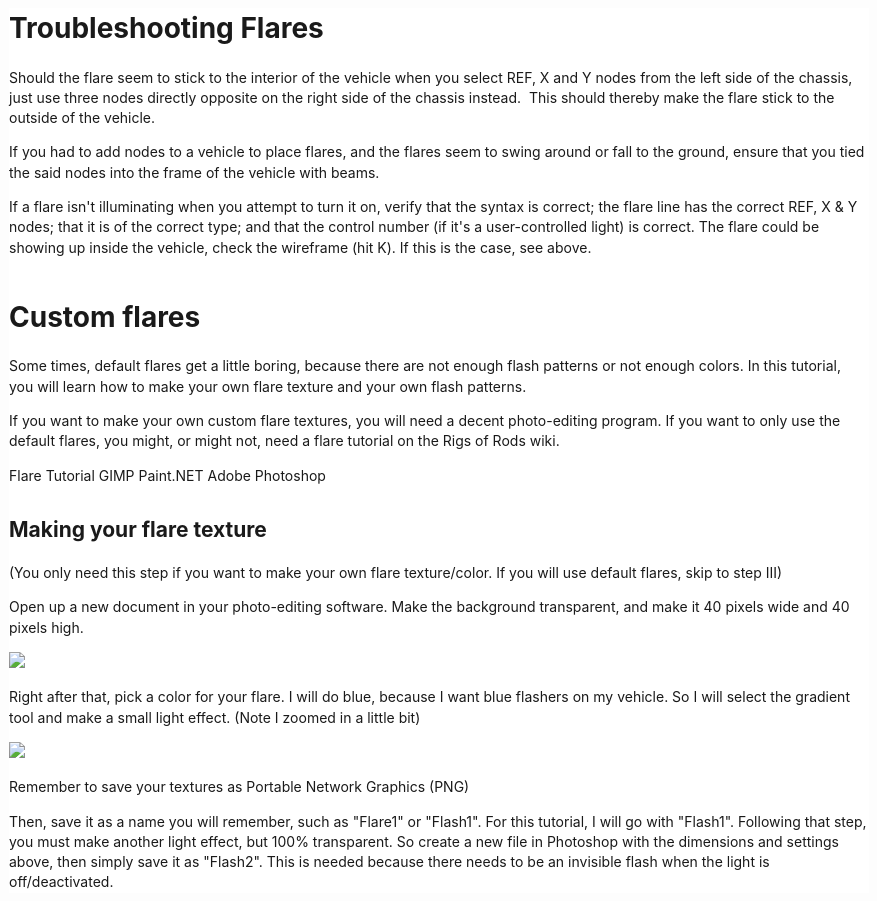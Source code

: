 

# Troubleshooting Flares 

Should the flare seem to stick to the interior of the vehicle when you select REF, X and Y nodes from the left side of the chassis, just use three nodes&nbsp;directly opposite on the right side of the chassis&nbsp;instead.&nbsp; This should thereby make the flare stick to the outside of the vehicle. 

If you had to add nodes to a vehicle to place flares, and the flares seem to swing around or fall to the ground, ensure that you tied the said nodes into the&nbsp;frame of the vehicle&nbsp;with beams. 

If a flare isn't illuminating when you attempt to turn it on, verify that the syntax is correct; the flare line has the correct REF, X & Y nodes; that it is of the correct type; and that the control number (if it's a user-controlled light) is correct.  The flare could be showing up inside the vehicle, check the wireframe (hit K).  If this is the case, see above.


# Custom flares

Some times, default flares get a little boring, because there are not enough flash patterns or not enough colors. In this tutorial, you will learn how to make your own flare texture and your own flash patterns.

If you want to make your own custom flare textures, you will need a decent photo-editing program. If you want to only use the default flares, you might, or might not, need a flare tutorial on the Rigs of Rods wiki.

Flare Tutorial
GIMP
Paint.NET
Adobe Photoshop


## Making your flare texture 

(You only need this step if you want to make your own flare texture/color. If you will use default flares, skip to step III)

Open up a new document in your photo-editing software. Make the background transparent, and make it 40 pixels wide and 40 pixels high.

<a href="/images/flares-custom-01-new.png"><img src="/images/flares-custom-01-new.png"></a>

Right after that, pick a color for your flare. I will do blue, because I want blue flashers on my vehicle. So I will select the gradient tool and make a small light effect. (Note I zoomed in a little bit)

<a href="/images/flares-custom-02-source.png"><img src="/images/flares-custom-02-source.png"></a>

Remember to save your textures as Portable Network Graphics (PNG)

Then, save it as a name you will remember, such as "Flare1" or "Flash1". For this tutorial, I will go with "Flash1". Following that step, you must make another light effect, but 100% transparent. So create a new file in Photoshop with the dimensions and settings above, then simply save it as "Flash2". This is needed because there needs to be an invisible flash when the light is off/deactivated.
